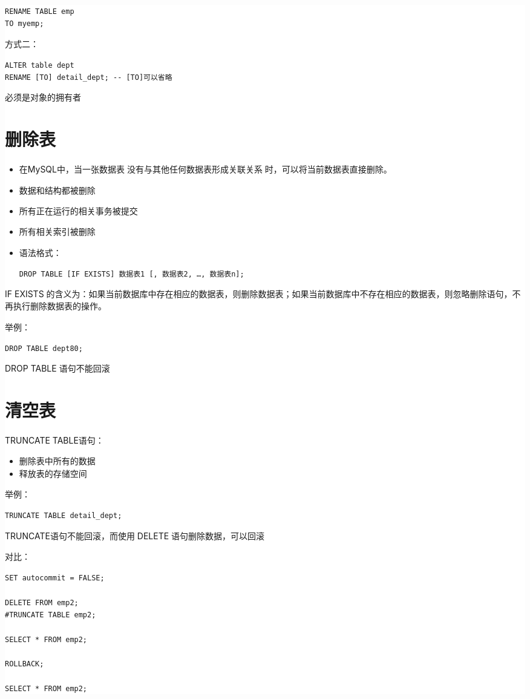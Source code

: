 ```
RENAME TABLE emp
TO myemp;
```

方式二：

```
ALTER table dept
RENAME [TO] detail_dept; -- [TO]可以省略
```

必须是对象的拥有者

# 删除表

* 在MySQL中，当一张数据表 没有与其他任何数据表形成关联关系 时，可以将当前数据表直接删除。
* 数据和结构都被删除
* 所有正在运行的相关事务被提交
* 所有相关索引被删除
* 语法格式：

  ```
  DROP TABLE [IF EXISTS] 数据表1 [, 数据表2, …, 数据表n];
  ```

IF EXISTS 的含义为：如果当前数据库中存在相应的数据表，则删除数据表；如果当前数据库中不存在相应的数据表，则忽略删除语句，不再执行删除数据表的操作。

举例：

```
DROP TABLE dept80;
```

DROP TABLE 语句不能回滚

# 清空表

TRUNCATE TABLE语句：

* 删除表中所有的数据
* 释放表的存储空间

举例：

```
TRUNCATE TABLE detail_dept;
```

TRUNCATE语句不能回滚，而使用 DELETE 语句删除数据，可以回滚

对比：

```
SET autocommit = FALSE;

DELETE FROM emp2;
#TRUNCATE TABLE emp2;

SELECT * FROM emp2;

ROLLBACK;

SELECT * FROM emp2;
```
